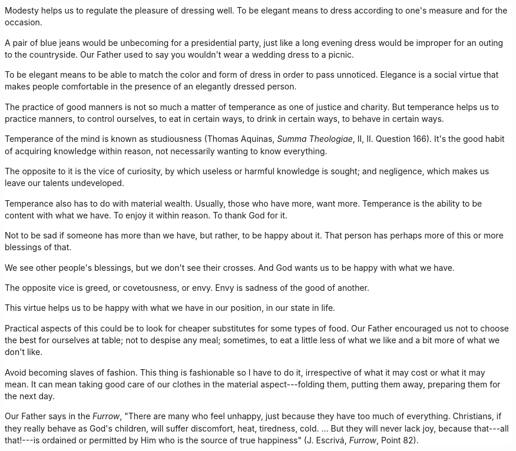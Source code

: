 Modesty helps us to regulate the pleasure of dressing well. To be
elegant means to dress according to one\'s measure and for the occasion.

A pair of blue jeans would be unbecoming for a presidential party, just
like a long evening dress would be improper for an outing to the
countryside. Our Father used to say you wouldn\'t wear a wedding dress
to a picnic.

To be elegant means to be able to match the color and form of dress in
order to pass unnoticed. Elegance is a social virtue that makes people
comfortable in the presence of an elegantly dressed person.

The practice of good manners is not so much a matter of temperance as
one of justice and charity. But temperance helps us to practice manners,
to control ourselves, to eat in certain ways, to drink in certain ways,
to behave in certain ways.

Temperance of the mind is known as studiousness (Thomas Aquinas, *Summa
Theologiae*, II, II. Question 166). It\'s the good habit of acquiring
knowledge within reason, not necessarily wanting to know everything.

The opposite to it is the vice of curiosity, by which useless or harmful
knowledge is sought; and negligence, which makes us leave our talents
undeveloped.

Temperance also has to do with material wealth. Usually, those who have
more, want more. Temperance is the ability to be content with what we
have. To enjoy it within reason. To thank God for it.

Not to be sad if someone has more than we have, but rather, to be happy
about it. That person has perhaps more of this or more blessings of
that.

We see other people\'s blessings, but we don\'t see their crosses. And
God wants us to be happy with what we have.

The opposite vice is greed, or covetousness, or envy. Envy is sadness of
the good of another.

This virtue helps us to be happy with what we have in our position, in
our state in life.

Practical aspects of this could be to look for cheaper substitutes for
some types of food. Our Father encouraged us not to choose the best for
ourselves at table; not to despise any meal; sometimes, to eat a little
less of what we like and a bit more of what we don\'t like.

Avoid becoming slaves of fashion. This thing is fashionable so I have to
do it, irrespective of what it may cost or what it may mean. It can mean
taking good care of our clothes in the material aspect---folding them,
putting them away, preparing them for the next day.

Our Father says in the *Furrow*, "There are many who feel unhappy, just
because they have too much of everything. Christians, if they really
behave as God\'s children, will suffer discomfort, heat, tiredness,
cold. ... But they will never lack joy, because that---all that!---is
ordained or permitted by Him who is the source of true happiness" (J.
Escrivá, *Furrow*, Point 82).
